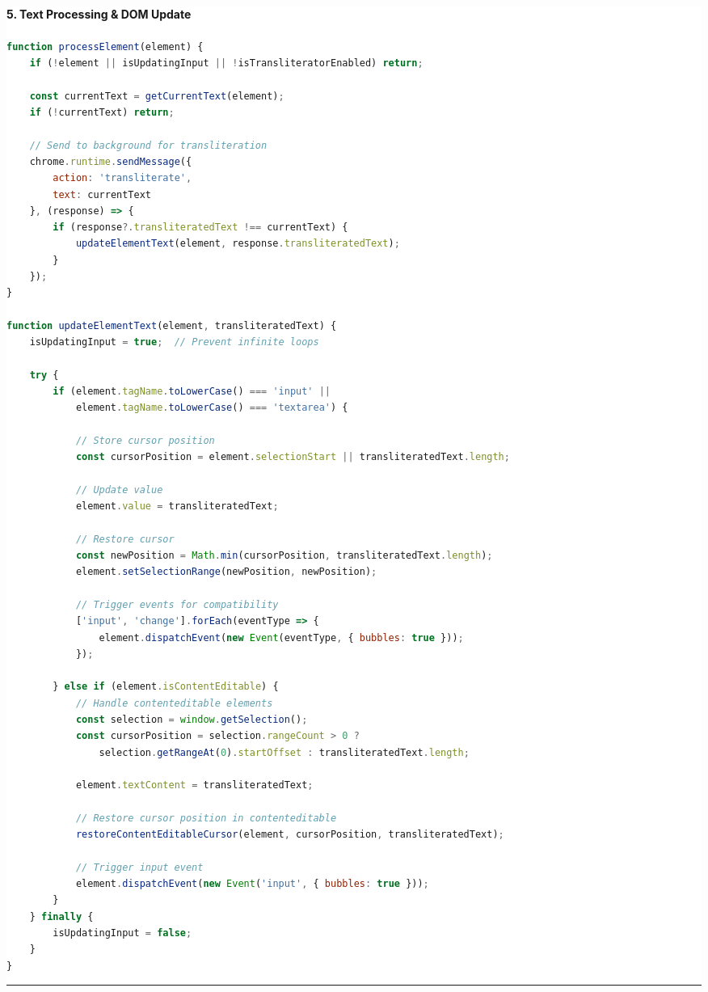 #### **5. Text Processing & DOM Update**
```javascript
function processElement(element) {
    if (!element || isUpdatingInput || !isTransliteratorEnabled) return;
    
    const currentText = getCurrentText(element);
    if (!currentText) return;
    
    // Send to background for transliteration
    chrome.runtime.sendMessage({
        action: 'transliterate',
        text: currentText
    }, (response) => {
        if (response?.transliteratedText !== currentText) {
            updateElementText(element, response.transliteratedText);
        }
    });
}

function updateElementText(element, transliteratedText) {
    isUpdatingInput = true;  // Prevent infinite loops
    
    try {
        if (element.tagName.toLowerCase() === 'input' || 
            element.tagName.toLowerCase() === 'textarea') {
            
            // Store cursor position
            const cursorPosition = element.selectionStart || transliteratedText.length;
            
            // Update value
            element.value = transliteratedText;
            
            // Restore cursor
            const newPosition = Math.min(cursorPosition, transliteratedText.length);
            element.setSelectionRange(newPosition, newPosition);
            
            // Trigger events for compatibility
            ['input', 'change'].forEach(eventType => {
                element.dispatchEvent(new Event(eventType, { bubbles: true }));
            });
            
        } else if (element.isContentEditable) {
            // Handle contenteditable elements
            const selection = window.getSelection();
            const cursorPosition = selection.rangeCount > 0 ? 
                selection.getRangeAt(0).startOffset : transliteratedText.length;
            
            element.textContent = transliteratedText;
            
            // Restore cursor position in contenteditable
            restoreContentEditableCursor(element, cursorPosition, transliteratedText);
            
            // Trigger input event
            element.dispatchEvent(new Event('input', { bubbles: true }));
        }
    } finally {
        isUpdatingInput = false;
    }
}
```

---